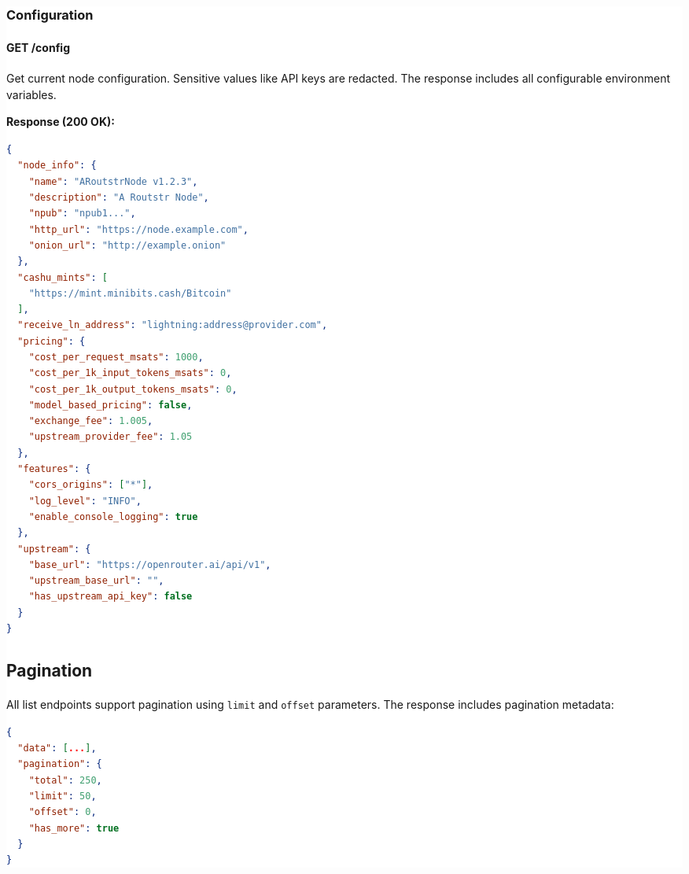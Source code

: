 ### Configuration

#### GET /config

Get current node configuration. Sensitive values like API keys are redacted. The response includes all configurable environment variables.

**Response (200 OK):**

```json
{
  "node_info": {
    "name": "ARoutstrNode v1.2.3",
    "description": "A Routstr Node",
    "npub": "npub1...",
    "http_url": "https://node.example.com",
    "onion_url": "http://example.onion"
  },
  "cashu_mints": [
    "https://mint.minibits.cash/Bitcoin"
  ],
  "receive_ln_address": "lightning:address@provider.com",
  "pricing": {
    "cost_per_request_msats": 1000,
    "cost_per_1k_input_tokens_msats": 0,
    "cost_per_1k_output_tokens_msats": 0,
    "model_based_pricing": false,
    "exchange_fee": 1.005,
    "upstream_provider_fee": 1.05
  },
  "features": {
    "cors_origins": ["*"],
    "log_level": "INFO",
    "enable_console_logging": true
  },
  "upstream": {
    "base_url": "https://openrouter.ai/api/v1",
    "upstream_base_url": "",
    "has_upstream_api_key": false
  }
}
```

## Pagination

All list endpoints support pagination using `limit` and `offset` parameters. The response includes pagination metadata:

```json
{
  "data": [...],
  "pagination": {
    "total": 250,
    "limit": 50,
    "offset": 0,
    "has_more": true
  }
}
```
